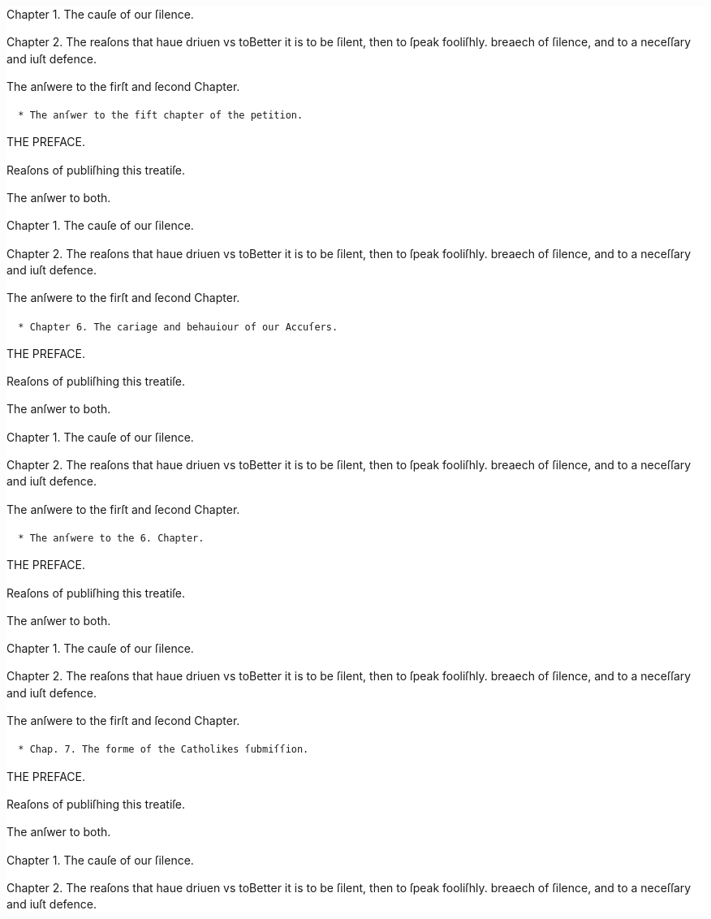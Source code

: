 Chapter 1. The cauſe of our ſilence.

Chapter 2. The reaſons that haue driuen vs toBetter it is to be ſilent, then to ſpeak fooliſhly. breaech of ſilence, and to a neceſſary and iuſt defence.

The anſwere to the firſt and ſecond Chapter.

      * The anſwer to the fift chapter of the petition.

THE PREFACE.

Reaſons of publiſhing this treatiſe.

The anſwer to both.

Chapter 1. The cauſe of our ſilence.

Chapter 2. The reaſons that haue driuen vs toBetter it is to be ſilent, then to ſpeak fooliſhly. breaech of ſilence, and to a neceſſary and iuſt defence.

The anſwere to the firſt and ſecond Chapter.

      * Chapter 6. The cariage and behauiour of our Accuſers.

THE PREFACE.

Reaſons of publiſhing this treatiſe.

The anſwer to both.

Chapter 1. The cauſe of our ſilence.

Chapter 2. The reaſons that haue driuen vs toBetter it is to be ſilent, then to ſpeak fooliſhly. breaech of ſilence, and to a neceſſary and iuſt defence.

The anſwere to the firſt and ſecond Chapter.

      * The anſwere to the 6. Chapter.

THE PREFACE.

Reaſons of publiſhing this treatiſe.

The anſwer to both.

Chapter 1. The cauſe of our ſilence.

Chapter 2. The reaſons that haue driuen vs toBetter it is to be ſilent, then to ſpeak fooliſhly. breaech of ſilence, and to a neceſſary and iuſt defence.

The anſwere to the firſt and ſecond Chapter.

      * Chap. 7. The forme of the Catholikes ſubmiſſion.

THE PREFACE.

Reaſons of publiſhing this treatiſe.

The anſwer to both.

Chapter 1. The cauſe of our ſilence.

Chapter 2. The reaſons that haue driuen vs toBetter it is to be ſilent, then to ſpeak fooliſhly. breaech of ſilence, and to a neceſſary and iuſt defence.
